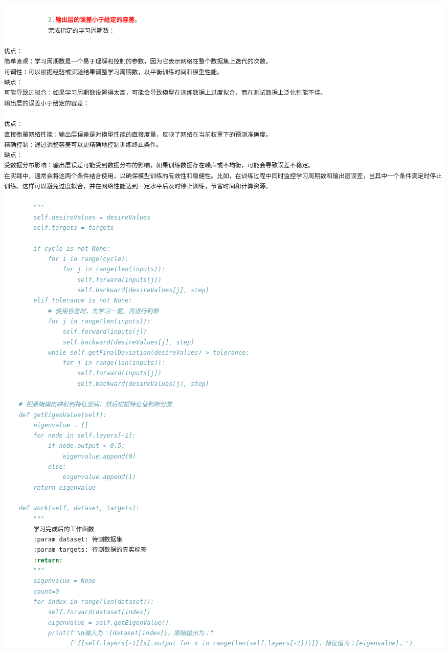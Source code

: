 ```python

            2.输出层的误差小于给定的容差。
            完成指定的学习周期数：

优点：
简单直观：学习周期数是一个易于理解和控制的参数，因为它表示网络在整个数据集上迭代的次数。
可调性：可以根据经验或实验结果调整学习周期数，以平衡训练时间和模型性能。
缺点：
可能导致过拟合：如果学习周期数设置得太高，可能会导致模型在训练数据上过度拟合，而在测试数据上泛化性能不佳。
输出层的误差小于给定的容差：

优点：
直接衡量网络性能：输出层误差是对模型性能的直接度量，反映了网络在当前权重下的预测准确度。
精确控制：通过调整容差可以更精确地控制训练终止条件。
缺点：
受数据分布影响：输出层误差可能受到数据分布的影响，如果训练数据存在噪声或不均衡，可能会导致误差不稳定。
在实践中，通常会将这两个条件结合使用，以确保模型训练的有效性和稳健性。比如，在训练过程中同时监控学习周期数和输出层误差，当其中一个条件满足时停止训练。这样可以避免过度拟合，并在网络性能达到一定水平后及时停止训练，节省时间和计算资源。

        """
        self.desireValues = desireValues
        self.targets = targets

        if cycle is not None:
            for i in range(cycle):
                for j in range(len(inputs)):
                    self.forward(inputs[j])
                    self.backward(desireValues[j], step)
        elif tolerance is not None:
            # 使用容差时，先学习一遍，再进行判断
            for j in range(len(inputs)):
                self.forward(inputs[j])
                self.backward(desireValues[j], step)
            while self.getFinalDeviation(desireValues) > tolerance:
                for j in range(len(inputs)):
                    self.forward(inputs[j])
                    self.backward(desireValues[j], step)

    # 把原始输出映射到特征空间，然后根据特征值判断分类
    def getEigenValue(self):
        eigenvalue = []
        for node in self.layers[-1]:
            if node.output < 0.5:
                eigenvalue.append(0)
            else:
                eigenvalue.append(1)
        return eigenvalue

    def work(self, dataset, targets):
        """
        学习完成后的工作函数
        :param dataset: 待测数据集
        :param targets: 待测数据的真实标签
        :return:
        """
        eigenvalue = None
        count=0
        for index in range(len(dataset)):
            self.forward(dataset[index])
            eigenvalue = self.getEigenValue()
            print(f"\n输入为：{dataset[index]}，原始输出为："
                  f"{[self.layers[-1][x].output for x in range(len(self.layers[-1]))]}，特征值为：{eigenvalue}，")
```